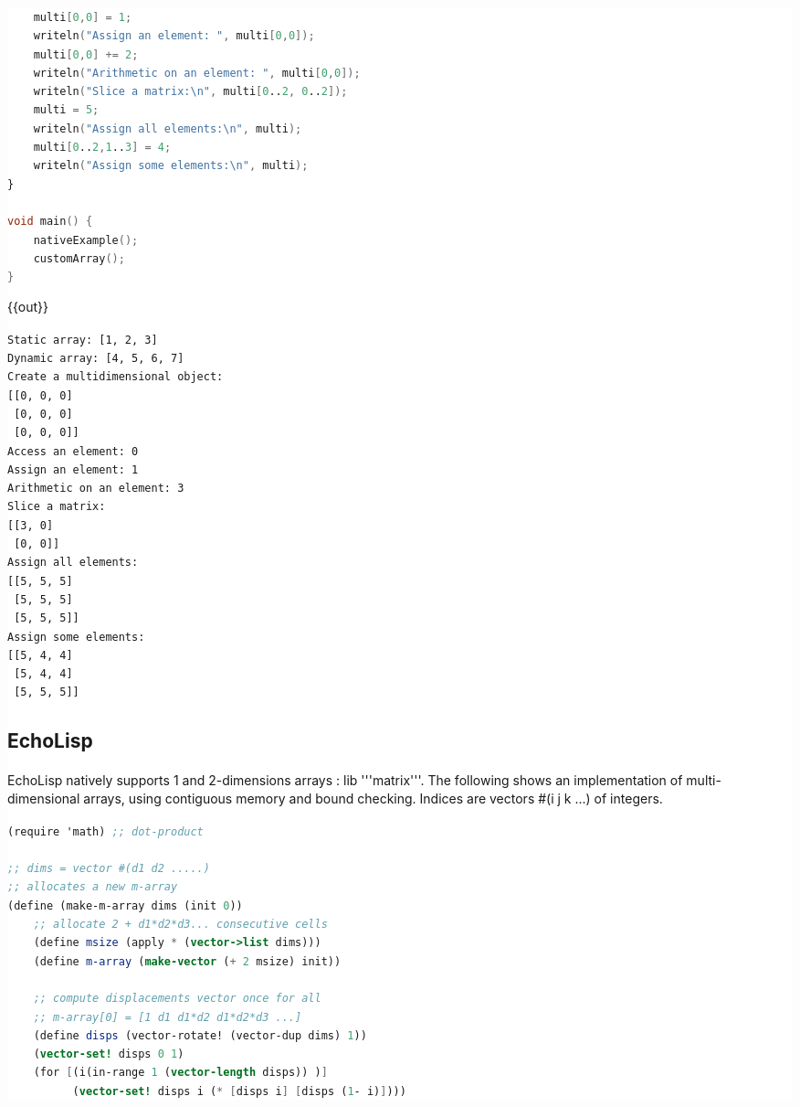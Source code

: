```D
    multi[0,0] = 1;
    writeln("Assign an element: ", multi[0,0]);
    multi[0,0] += 2;
    writeln("Arithmetic on an element: ", multi[0,0]);
    writeln("Slice a matrix:\n", multi[0..2, 0..2]);
    multi = 5;
    writeln("Assign all elements:\n", multi);
    multi[0..2,1..3] = 4;
    writeln("Assign some elements:\n", multi);
}

void main() {
    nativeExample();
    customArray();
}
```

{{out}}

```txt
Static array: [1, 2, 3]
Dynamic array: [4, 5, 6, 7]
Create a multidimensional object:
[[0, 0, 0]
 [0, 0, 0]
 [0, 0, 0]]
Access an element: 0
Assign an element: 1
Arithmetic on an element: 3
Slice a matrix:
[[3, 0]
 [0, 0]]
Assign all elements:
[[5, 5, 5]
 [5, 5, 5]
 [5, 5, 5]]
Assign some elements:
[[5, 4, 4]
 [5, 4, 4]
 [5, 5, 5]]
```



## EchoLisp

EchoLisp natively supports 1 and 2-dimensions arrays : lib '''matrix'''. The following shows an implementation of multi-dimensional arrays, using contiguous memory and bound checking. Indices are vectors #(i j k ...) of integers.

```scheme
(require 'math) ;; dot-product

;; dims = vector #(d1 d2 .....)
;; allocates a new m-array
(define (make-m-array dims (init 0))
	;; allocate 2 + d1*d2*d3... consecutive cells
	(define msize (apply * (vector->list dims)))
	(define m-array (make-vector (+ 2 msize) init))
	
	;; compute displacements vector once for all
	;; m-array[0] = [1 d1 d1*d2 d1*d2*d3 ...]
	(define disps (vector-rotate! (vector-dup dims) 1))
	(vector-set! disps 0 1)
	(for [(i(in-range 1 (vector-length disps)) )] 
	      (vector-set! disps i (* [disps i] [disps (1- i)])))
```